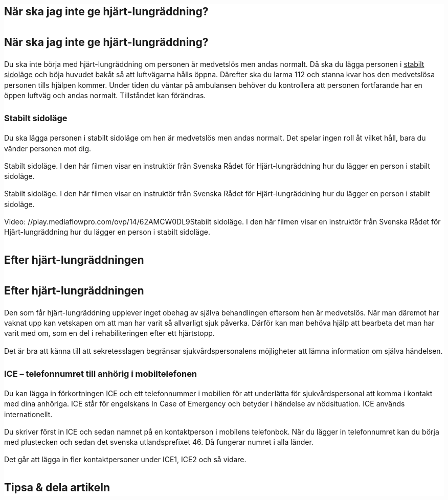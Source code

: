 När ska jag inte ge hjärt-lungräddning?
---------------------------------------

När ska jag inte ge hjärt-lungräddning?
---------------------------------------

Du ska inte börja med hjärt-lungräddning om personen är medvetslös men andas normalt. Då ska du lägga personen i [stabilt sidoläge](https://www.1177.se/olyckor--skador/akuta-rad---forsta-hjalpen/stabilt-sidolage-pa-barn/) och böja huvudet bakåt så att luftvägarna hålls öppna. Därefter ska du larma 112 och stanna kvar hos den medvetslösa personen tills hjälpen kommer. Under tiden du väntar på ambulansen behöver du kontrollera att personen fortfarande har en öppen luftväg och andas normalt. Tillståndet kan förändras.

### Stabilt sidoläge

Du ska lägga personen i stabilt sidoläge om hen är medvetslös men andas normalt. Det spelar ingen roll åt vilket håll, bara du vänder personen mot dig.

Stabilt sidoläge. I den här filmen visar en instruktör från Svenska Rådet för Hjärt-lungräddning hur du lägger en person i stabilt sidoläge.

Stabilt sidoläge. I den här filmen visar en instruktör från Svenska Rådet för Hjärt-lungräddning hur du lägger en person i stabilt sidoläge.

Video: //play.mediaflowpro.com/ovp/14/62AMCW0DL9Stabilt sidoläge. I den här filmen visar en instruktör från Svenska Rådet för Hjärt-lungräddning hur du lägger en person i stabilt sidoläge.

Efter hjärt-lungräddningen
--------------------------

Efter hjärt-lungräddningen
--------------------------

Den som får hjärt-lungräddning upplever inget obehag av själva behandlingen eftersom hen är medvetslös. När man däremot har vaknat upp kan vetskapen om att man har varit så allvarligt sjuk påverka. Därför kan man behöva hjälp att bearbeta det man har varit med om, som en del i rehabiliteringen efter ett hjärtstopp.

Det är bra att känna till att sekretesslagen begränsar sjukvårdspersonalens möjligheter att lämna information om själva händelsen.

### ICE – telefonnumret till anhörig i mobiltelefonen

Du kan lägga in förkortningen [ICE](https://www.1177.se/olyckor--skador/akuta-rad---forsta-hjalpen/ice--nodnummer-till-narstaende-i-mobilen/) och ett telefonnummer i mobilien för att underlätta för sjukvårdspersonal att komma i kontakt med dina anhöriga. ICE står för engelskans In Case of Emergency och betyder i händelse av nödsituation. ICE används internationellt.

Du skriver först in ICE och sedan namnet på en kontaktperson i mobilens telefonbok. När du lägger in telefonnumret kan du börja med plustecken och sedan det svenska utlandsprefixet 46. Då fungerar numret i alla länder.

Det går att lägga in fler kontaktpersoner under ICE1, ICE2 och så vidare.

Tipsa & dela artikeln
---------------------
